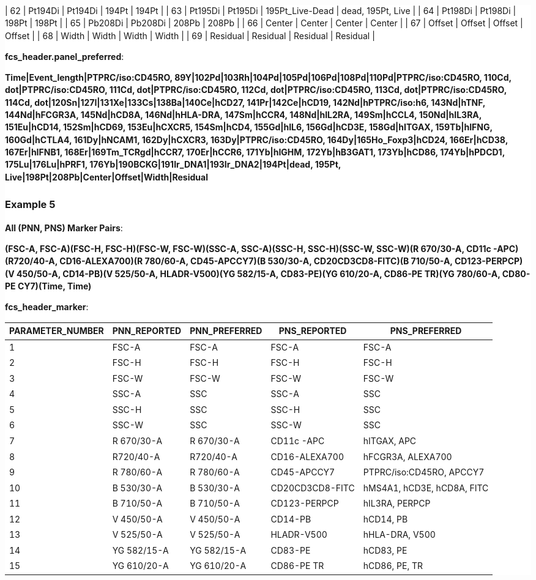 | 62 | Pt194Di | Pt194Di | 194Pt | 194Pt |
| 63 | Pt195Di | Pt195Di | 195Pt_Live-Dead | dead, 195Pt, Live |
| 64 | Pt198Di | Pt198Di | 198Pt | 198Pt |
| 65 | Pb208Di | Pb208Di | 208Pb | 208Pb |
| 66 | Center | Center | Center | Center |
| 67 | Offset | Offset | Offset | Offset |
| 68 | Width | Width | Width | Width |
| 69 | Residual | Residual | Residual | Residual |

**fcs_header.panel_preferred**:

**Time|Event_length|PTPRC/iso:CD45RO, 89Y|102Pd|103Rh|104Pd|105Pd|106Pd|108Pd|110Pd|PTPRC/iso:CD45RO, 110Cd, dot|PTPRC/iso:CD45RO, 111Cd, dot|PTPRC/iso:CD45RO, 112Cd, dot|PTPRC/iso:CD45RO, 113Cd, dot|PTPRC/iso:CD45RO, 114Cd, dot|120Sn|127I|131Xe|133Cs|138Ba|140Ce|hCD27, 141Pr|142Ce|hCD19, 142Nd|hPTPRC/iso:h6, 143Nd|hTNF, 144Nd|hFCGR3A, 145Nd|hCD8A, 146Nd|hHLA-DRA, 147Sm|hCCR4, 148Nd|hIL2RA, 149Sm|hCCL4, 150Nd|hIL3RA, 151Eu|hCD14, 152Sm|hCD69, 153Eu|hCXCR5, 154Sm|hCD4, 155Gd|hIL6, 156Gd|hCD3E, 158Gd|hITGAX, 159Tb|hIFNG, 160Gd|hCTLA4, 161Dy|hNCAM1, 162Dy|hCXCR3, 163Dy|PTPRC/iso:CD45RO, 164Dy|165Ho_Foxp3|hCD24, 166Er|hCD38, 167Er|hIFNB1, 168Er|169Tm_TCRgd|hCCR7, 170Er|hCCR6, 171Yb|hIGHM, 172Yb|hB3GAT1, 173Yb|hCD86, 174Yb|hPDCD1, 175Lu|176Lu|hPRF1, 176Yb|190BCKG|191Ir_DNA1|193Ir_DNA2|194Pt|dead, 195Pt, Live|198Pt|208Pb|Center|Offset|Width|Residual**

### Example 5

**All (PNN, PNS) Marker Pairs**:

**(FSC-A, FSC-A)(FSC-H, FSC-H)(FSC-W, FSC-W)(SSC-A, SSC-A)(SSC-H, SSC-H)(SSC-W, SSC-W)(R 670/30-A, CD11c -APC)(R720/40-A, CD16-ALEXA700)(R 780/60-A, CD45-APCCY7)(B 530/30-A, CD20CD3CD8-FITC)(B 710/50-A, CD123-PERPCP)(V 450/50-A, CD14-PB)(V 525/50-A, HLADR-V500)(YG 582/15-A, CD83-PE)(YG 610/20-A, CD86-PE TR)(YG 780/60-A, CD80-PE CY7)(Time, Time)**

**fcs_header_marker**:

| PARAMETER_NUMBER | PNN_REPORTED | PNN_PREFERRED | PNS_REPORTED | PNS_PREFERRED |
| ---------------------------|-----------------------------|-----------------------------|-----------------------------|-----------------------------|
| 1 | FSC-A | FSC-A | FSC-A | FSC-A |
| 2 | FSC-H | FSC-H | FSC-H | FSC-H |
| 3 | FSC-W | FSC-W | FSC-W | FSC-W |
| 4 | SSC-A | SSC | SSC-A | SSC |
| 5 | SSC-H | SSC | SSC-H | SSC |
| 6 | SSC-W | SSC | SSC-W | SSC |
| 7 | R 670/30-A | R 670/30-A | CD11c -APC | hITGAX, APC |
| 8 | R720/40-A | R720/40-A | CD16-ALEXA700 | hFCGR3A, ALEXA700 |
| 9 | R 780/60-A | R 780/60-A | CD45-APCCY7 | PTPRC/iso:CD45RO, APCCY7 |
| 10 | B 530/30-A | B 530/30-A | CD20CD3CD8-FITC | hMS4A1, hCD3E, hCD8A, FITC |
| 11 | B 710/50-A | B 710/50-A | CD123-PERPCP | hIL3RA, PERPCP |
| 12 | V 450/50-A | V 450/50-A | CD14-PB | hCD14, PB |
| 13 | V 525/50-A | V 525/50-A | HLADR-V500 | hHLA-DRA, V500 |
| 14 | YG 582/15-A | YG 582/15-A | CD83-PE | hCD83, PE |
| 15 | YG 610/20-A | YG 610/20-A | CD86-PE TR | hCD86, PE, TR |